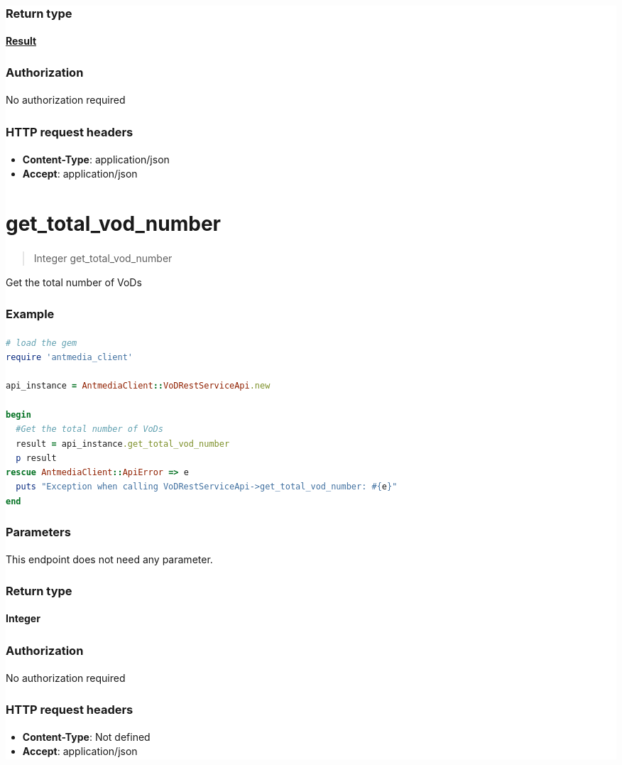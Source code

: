 ### Return type

[**Result**](Result.md)

### Authorization

No authorization required

### HTTP request headers

 - **Content-Type**: application/json
 - **Accept**: application/json



# **get_total_vod_number**
> Integer get_total_vod_number

Get the total number of VoDs



### Example
```ruby
# load the gem
require 'antmedia_client'

api_instance = AntmediaClient::VoDRestServiceApi.new

begin
  #Get the total number of VoDs
  result = api_instance.get_total_vod_number
  p result
rescue AntmediaClient::ApiError => e
  puts "Exception when calling VoDRestServiceApi->get_total_vod_number: #{e}"
end
```

### Parameters
This endpoint does not need any parameter.

### Return type

**Integer**

### Authorization

No authorization required

### HTTP request headers

 - **Content-Type**: Not defined
 - **Accept**: application/json
